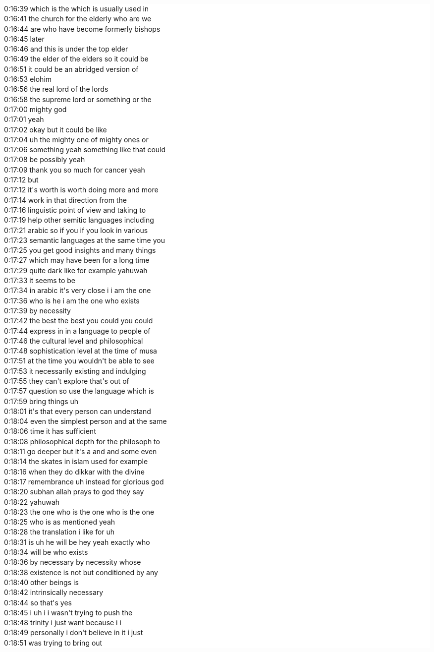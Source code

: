 <a onclick="modifyYTiframeseektime('999')">0:16:39</a> which is the which is usually used in  
<a onclick="modifyYTiframeseektime('1001')">0:16:41</a> the church for the elderly who are we  
<a onclick="modifyYTiframeseektime('1004')">0:16:44</a> are who have become formerly bishops  
<a onclick="modifyYTiframeseektime('1005')">0:16:45</a> later  
<a onclick="modifyYTiframeseektime('1006')">0:16:46</a> and this is under the top elder  
<a onclick="modifyYTiframeseektime('1009')">0:16:49</a> the elder of the elders so it could be  
<a onclick="modifyYTiframeseektime('1011')">0:16:51</a> it could be an abridged version of  
<a onclick="modifyYTiframeseektime('1013')">0:16:53</a> elohim  
<a onclick="modifyYTiframeseektime('1016')">0:16:56</a> the real lord of the lords  
<a onclick="modifyYTiframeseektime('1018')">0:16:58</a> the supreme lord or something or the  
<a onclick="modifyYTiframeseektime('1020')">0:17:00</a> mighty god  
<a onclick="modifyYTiframeseektime('1021')">0:17:01</a> yeah  
<a onclick="modifyYTiframeseektime('1022')">0:17:02</a> okay but it could be like  
<a onclick="modifyYTiframeseektime('1024')">0:17:04</a> uh the mighty one of mighty ones or  
<a onclick="modifyYTiframeseektime('1026')">0:17:06</a> something yeah something like that could  
<a onclick="modifyYTiframeseektime('1028')">0:17:08</a> be possibly yeah  
<a onclick="modifyYTiframeseektime('1029')">0:17:09</a> thank you so much for cancer yeah  
<a onclick="modifyYTiframeseektime('1032')">0:17:12</a> but  
<a onclick="modifyYTiframeseektime('1032')">0:17:12</a> it's worth is worth doing more and more  
<a onclick="modifyYTiframeseektime('1034')">0:17:14</a> work in that direction from the  
<a onclick="modifyYTiframeseektime('1036')">0:17:16</a> linguistic point of view and taking to  
<a onclick="modifyYTiframeseektime('1039')">0:17:19</a> help other semitic languages including  
<a onclick="modifyYTiframeseektime('1041')">0:17:21</a> arabic so if you if you look in various  
<a onclick="modifyYTiframeseektime('1043')">0:17:23</a> semantic languages at the same time you  
<a onclick="modifyYTiframeseektime('1045')">0:17:25</a> you get good insights and many things  
<a onclick="modifyYTiframeseektime('1047')">0:17:27</a> which may have been for a long time  
<a onclick="modifyYTiframeseektime('1049')">0:17:29</a> quite dark like for example yahuwah  
<a onclick="modifyYTiframeseektime('1053')">0:17:33</a> it seems to be  
<a onclick="modifyYTiframeseektime('1054')">0:17:34</a> in arabic it's very close i i am the one  
<a onclick="modifyYTiframeseektime('1056')">0:17:36</a> who is he i am the one who exists  
<a onclick="modifyYTiframeseektime('1059')">0:17:39</a> by necessity  
<a onclick="modifyYTiframeseektime('1062')">0:17:42</a> the best the best you could you could  
<a onclick="modifyYTiframeseektime('1064')">0:17:44</a> express in in a language to people of  
<a onclick="modifyYTiframeseektime('1066')">0:17:46</a> the cultural level and philosophical  
<a onclick="modifyYTiframeseektime('1068')">0:17:48</a> sophistication level at the time of musa  
<a onclick="modifyYTiframeseektime('1071')">0:17:51</a> at the time you wouldn't be able to see  
<a onclick="modifyYTiframeseektime('1073')">0:17:53</a> it necessarily existing and indulging  
<a onclick="modifyYTiframeseektime('1075')">0:17:55</a> they can't explore that's out of  
<a onclick="modifyYTiframeseektime('1077')">0:17:57</a> question so use the language which is  
<a onclick="modifyYTiframeseektime('1079')">0:17:59</a> bring things uh  
<a onclick="modifyYTiframeseektime('1081')">0:18:01</a> it's that every person can understand  
<a onclick="modifyYTiframeseektime('1084')">0:18:04</a> even the simplest person and at the same  
<a onclick="modifyYTiframeseektime('1086')">0:18:06</a> time it has sufficient  
<a onclick="modifyYTiframeseektime('1088')">0:18:08</a> philosophical depth for the philosoph to  
<a onclick="modifyYTiframeseektime('1091')">0:18:11</a> go deeper but it's a and and some even  
<a onclick="modifyYTiframeseektime('1094')">0:18:14</a> the skates in islam used for example  
<a onclick="modifyYTiframeseektime('1096')">0:18:16</a> when they do dikkar with the divine  
<a onclick="modifyYTiframeseektime('1097')">0:18:17</a> remembrance uh instead for glorious god  
<a onclick="modifyYTiframeseektime('1100')">0:18:20</a> subhan allah prays to god they say  
<a onclick="modifyYTiframeseektime('1102')">0:18:22</a> yahuwah  
<a onclick="modifyYTiframeseektime('1103')">0:18:23</a> the one who is the one who is the one  
<a onclick="modifyYTiframeseektime('1105')">0:18:25</a> who is as mentioned yeah  
<a onclick="modifyYTiframeseektime('1108')">0:18:28</a> the translation i like for uh  
<a onclick="modifyYTiframeseektime('1111')">0:18:31</a> is uh he will be hey yeah exactly who  
<a onclick="modifyYTiframeseektime('1114')">0:18:34</a> will be who exists  
<a onclick="modifyYTiframeseektime('1116')">0:18:36</a> by necessary by necessity whose  
<a onclick="modifyYTiframeseektime('1118')">0:18:38</a> existence is not but conditioned by any  
<a onclick="modifyYTiframeseektime('1120')">0:18:40</a> other beings is  
<a onclick="modifyYTiframeseektime('1122')">0:18:42</a> intrinsically necessary  
<a onclick="modifyYTiframeseektime('1124')">0:18:44</a> so that's yes  
<a onclick="modifyYTiframeseektime('1125')">0:18:45</a> i uh i i wasn't trying to push the  
<a onclick="modifyYTiframeseektime('1128')">0:18:48</a> trinity i just want because i i  
<a onclick="modifyYTiframeseektime('1129')">0:18:49</a> personally i don't believe in it i just  
<a onclick="modifyYTiframeseektime('1131')">0:18:51</a> was trying to bring out  